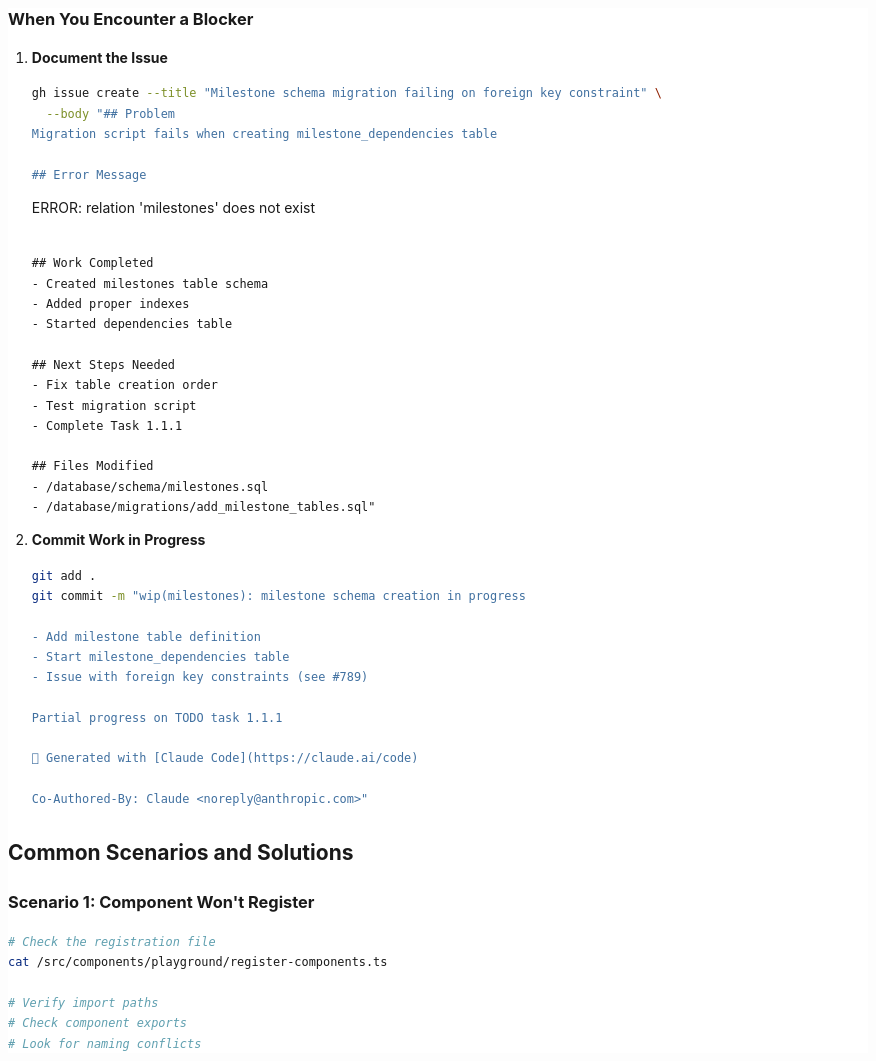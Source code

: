 ### When You Encounter a Blocker

1. **Document the Issue**
   ```bash
   gh issue create --title "Milestone schema migration failing on foreign key constraint" \
     --body "## Problem
   Migration script fails when creating milestone_dependencies table
   
   ## Error Message
   ```
   ERROR: relation 'milestones' does not exist
   ```
   
   ## Work Completed
   - Created milestones table schema
   - Added proper indexes
   - Started dependencies table
   
   ## Next Steps Needed
   - Fix table creation order
   - Test migration script
   - Complete Task 1.1.1
   
   ## Files Modified
   - /database/schema/milestones.sql
   - /database/migrations/add_milestone_tables.sql"
   ```

2. **Commit Work in Progress**
   ```bash
   git add .
   git commit -m "wip(milestones): milestone schema creation in progress

   - Add milestone table definition
   - Start milestone_dependencies table
   - Issue with foreign key constraints (see #789)

   Partial progress on TODO task 1.1.1

   🤖 Generated with [Claude Code](https://claude.ai/code)

   Co-Authored-By: Claude <noreply@anthropic.com>"
   ```

## Common Scenarios and Solutions

### Scenario 1: Component Won't Register
```bash
# Check the registration file
cat /src/components/playground/register-components.ts

# Verify import paths
# Check component exports
# Look for naming conflicts
```
